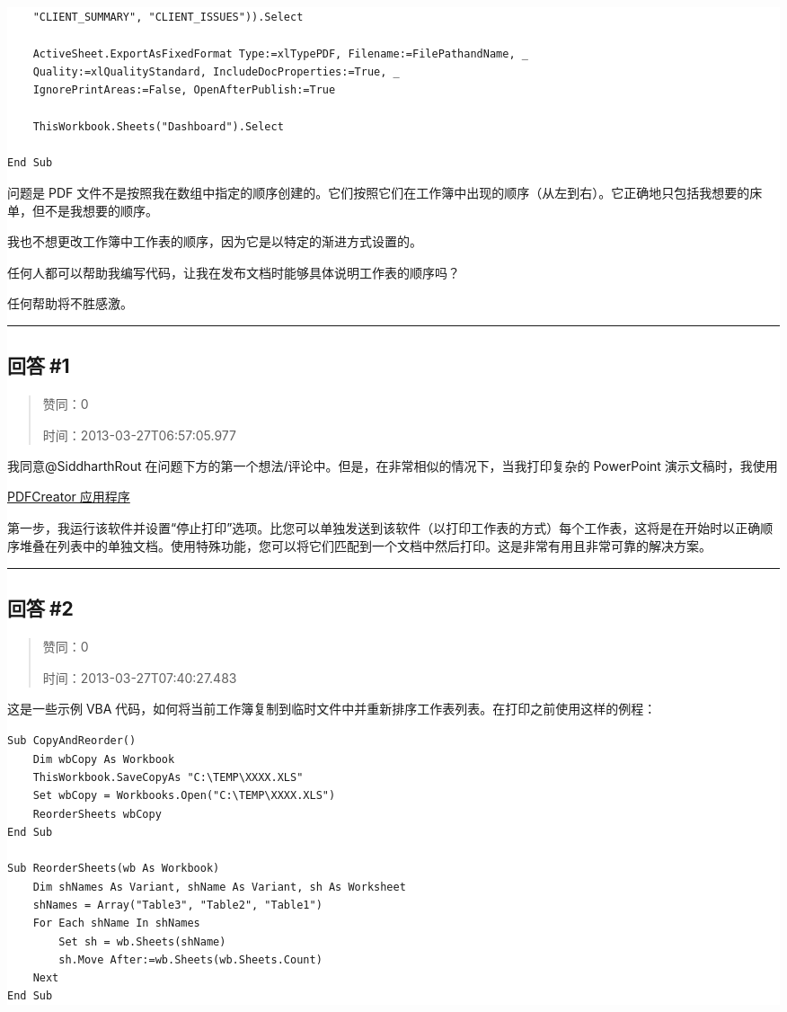 ```
    "CLIENT_SUMMARY", "CLIENT_ISSUES")).Select

    ActiveSheet.ExportAsFixedFormat Type:=xlTypePDF, Filename:=FilePathandName, _
    Quality:=xlQualityStandard, IncludeDocProperties:=True, _
    IgnorePrintAreas:=False, OpenAfterPublish:=True

    ThisWorkbook.Sheets("Dashboard").Select

End Sub 
```

问题是 PDF 文件不是按照我在数组中指定的顺序创建的。它们按照它们在工作簿中出现的顺序（从左到右）。它正确地只包括我想要的床单，但不是我想要的顺序。

我也不想更改工作簿中工作表的顺序，因为它是以特定的渐进方式设置的。

任何人都可以帮助我编写代码，让我在发布文档时能够具体说明工作表的顺序吗？

任何帮助将不胜感激。

* * *

## 回答 #1

> 赞同：0
> 
> 时间：2013-03-27T06:57:05.977

我同意@SiddharthRout 在问题下方的第一个想法/评论中。但是，在非常相似的情况下，当我打印复杂的 PowerPoint 演示文稿时，我使用

[PDFCreator 应用程序](http://sourceforge.net/projects/pdfcreator/)

第一步，我运行该软件并设置“停止打印”选项。比您可以单独发送到该软件（以打印工作表的方式）每个工作表，这将是在开始时以正确顺序堆叠在列表中的单独文档。使用特殊功能，您可以将它们匹配到一个文档中然后打印。这是非常有用且非常可靠的解决方案。

* * *

## 回答 #2

> 赞同：0
> 
> 时间：2013-03-27T07:40:27.483

这是一些示例 VBA 代码，如何将当前工作簿复制到临时文件中并重新排序工作表列表。在打印之前使用这样的例程：

```
Sub CopyAndReorder()
    Dim wbCopy As Workbook
    ThisWorkbook.SaveCopyAs "C:\TEMP\XXXX.XLS"
    Set wbCopy = Workbooks.Open("C:\TEMP\XXXX.XLS")
    ReorderSheets wbCopy
End Sub

Sub ReorderSheets(wb As Workbook)
    Dim shNames As Variant, shName As Variant, sh As Worksheet
    shNames = Array("Table3", "Table2", "Table1")
    For Each shName In shNames
        Set sh = wb.Sheets(shName)
        sh.Move After:=wb.Sheets(wb.Sheets.Count)
    Next
End Sub 
```

